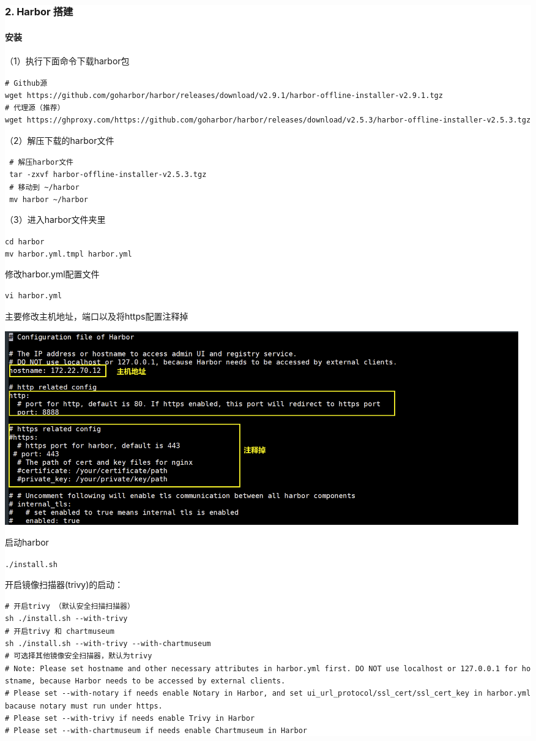 ### 2. Harbor 搭建
#### 安装

（1）执行下面命令下载harbor包
```shell
# Github源
wget https://github.com/goharbor/harbor/releases/download/v2.9.1/harbor-offline-installer-v2.9.1.tgz
# 代理源（推荐）
wget https://ghproxy.com/https://github.com/goharbor/harbor/releases/download/v2.5.3/harbor-offline-installer-v2.5.3.tgz
```
（2）解压下载的harbor文件
```shell
 # 解压harbor文件
 tar -zxvf harbor-offline-installer-v2.5.3.tgz
 # 移动到 ~/harbor
 mv harbor ~/harbor
```
（3）进入harbor文件夹里
```shell
cd harbor
mv harbor.yml.tmpl harbor.yml
```
修改harbor.yml配置文件
```shell
vi harbor.yml
```
主要修改主机地址，端口以及将https配置注释掉

![Alt text](images/image-17.png)

启动harbor
```shell
./install.sh
```
开启镜像扫描器(trivy)的启动：
```shell
# 开启trivy （默认安全扫描扫描器）
sh ./install.sh --with-trivy
# 开启trivy 和 chartmuseum
sh ./install.sh --with-trivy --with-chartmuseum
# 可选择其他镜像安全扫描器，默认为trivy
# Note: Please set hostname and other necessary attributes in harbor.yml first. DO NOT use localhost or 127.0.0.1 for hostname, because Harbor needs to be accessed by external clients.
# Please set --with-notary if needs enable Notary in Harbor, and set ui_url_protocol/ssl_cert/ssl_cert_key in harbor.yml bacause notary must run under https.
# Please set --with-trivy if needs enable Trivy in Harbor
# Please set --with-chartmuseum if needs enable Chartmuseum in Harbor
```